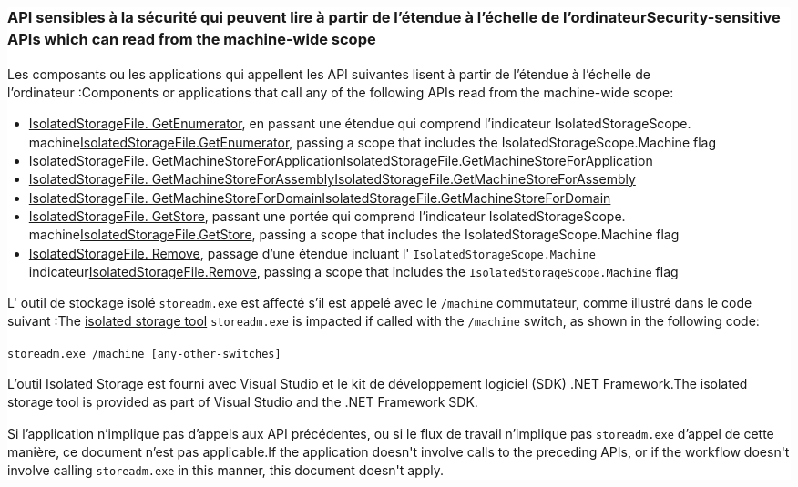 ### <a name="security-sensitive-apis-which-can-read-from-the-machine-wide-scope"></a><span data-ttu-id="d20c7-213">API sensibles à la sécurité qui peuvent lire à partir de l’étendue à l’échelle de l’ordinateur</span><span class="sxs-lookup"><span data-stu-id="d20c7-213">Security-sensitive APIs which can read from the machine-wide scope</span></span>

<span data-ttu-id="d20c7-214">Les composants ou les applications qui appellent les API suivantes lisent à partir de l’étendue à l’échelle de l’ordinateur :</span><span class="sxs-lookup"><span data-stu-id="d20c7-214">Components or applications that call any of the following APIs read from the machine-wide scope:</span></span>

* <span data-ttu-id="d20c7-215">[IsolatedStorageFile. GetEnumerator](/dotnet/api/system.io.isolatedstorage.isolatedstoragefile.getenumerator), en passant une étendue qui comprend l’indicateur IsolatedStorageScope. machine</span><span class="sxs-lookup"><span data-stu-id="d20c7-215">[IsolatedStorageFile.GetEnumerator](/dotnet/api/system.io.isolatedstorage.isolatedstoragefile.getenumerator), passing a scope that includes the IsolatedStorageScope.Machine flag</span></span>
* [<span data-ttu-id="d20c7-216">IsolatedStorageFile. GetMachineStoreForApplication</span><span class="sxs-lookup"><span data-stu-id="d20c7-216">IsolatedStorageFile.GetMachineStoreForApplication</span></span>](/dotnet/api/system.io.isolatedstorage.isolatedstoragefile.getmachinestoreforapplication)
* [<span data-ttu-id="d20c7-217">IsolatedStorageFile. GetMachineStoreForAssembly</span><span class="sxs-lookup"><span data-stu-id="d20c7-217">IsolatedStorageFile.GetMachineStoreForAssembly</span></span>](/dotnet/api/system.io.isolatedstorage.isolatedstoragefile.getmachinestoreforassembly)
* [<span data-ttu-id="d20c7-218">IsolatedStorageFile. GetMachineStoreForDomain</span><span class="sxs-lookup"><span data-stu-id="d20c7-218">IsolatedStorageFile.GetMachineStoreForDomain</span></span>](/dotnet/api/system.io.isolatedstorage.isolatedstoragefile.getmachinestorefordomain)
* <span data-ttu-id="d20c7-219">[IsolatedStorageFile. GetStore](/dotnet/api/system.io.isolatedstorage.isolatedstoragefile.getstore), passant une portée qui comprend l’indicateur IsolatedStorageScope. machine</span><span class="sxs-lookup"><span data-stu-id="d20c7-219">[IsolatedStorageFile.GetStore](/dotnet/api/system.io.isolatedstorage.isolatedstoragefile.getstore), passing a scope that includes the IsolatedStorageScope.Machine flag</span></span>
* <span data-ttu-id="d20c7-220">[IsolatedStorageFile. Remove](/dotnet/api/system.io.isolatedstorage.isolatedstoragefile.remove), passage d’une étendue incluant l' `IsolatedStorageScope.Machine` indicateur</span><span class="sxs-lookup"><span data-stu-id="d20c7-220">[IsolatedStorageFile.Remove](/dotnet/api/system.io.isolatedstorage.isolatedstoragefile.remove), passing a scope that includes the `IsolatedStorageScope.Machine` flag</span></span>

<span data-ttu-id="d20c7-221">L' [outil de stockage isolé](/dotnet/framework/tools/storeadm-exe-isolated-storage-tool) `storeadm.exe` est affecté s’il est appelé avec le `/machine` commutateur, comme illustré dans le code suivant :</span><span class="sxs-lookup"><span data-stu-id="d20c7-221">The [isolated storage tool](/dotnet/framework/tools/storeadm-exe-isolated-storage-tool) `storeadm.exe` is impacted if called with the `/machine` switch, as shown in the following code:</span></span>

```txt
storeadm.exe /machine [any-other-switches]
```

<span data-ttu-id="d20c7-222">L’outil Isolated Storage est fourni avec Visual Studio et le kit de développement logiciel (SDK) .NET Framework.</span><span class="sxs-lookup"><span data-stu-id="d20c7-222">The isolated storage tool is provided as part of Visual Studio and the .NET Framework SDK.</span></span>

<span data-ttu-id="d20c7-223">Si l’application n’implique pas d’appels aux API précédentes, ou si le flux de travail n’implique pas `storeadm.exe` d’appel de cette manière, ce document n’est pas applicable.</span><span class="sxs-lookup"><span data-stu-id="d20c7-223">If the application doesn't involve calls to the preceding APIs, or if the workflow doesn't involve calling `storeadm.exe` in this manner, this document doesn't apply.</span></span>
